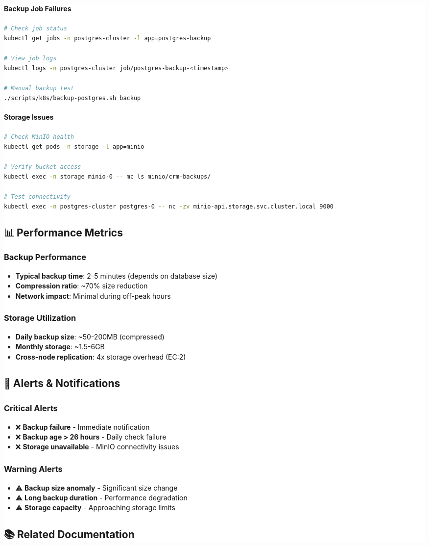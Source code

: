 #### **Backup Job Failures**
```bash
# Check job status
kubectl get jobs -n postgres-cluster -l app=postgres-backup

# View job logs
kubectl logs -n postgres-cluster job/postgres-backup-<timestamp>

# Manual backup test
./scripts/k8s/backup-postgres.sh backup
```

#### **Storage Issues**
```bash
# Check MinIO health
kubectl get pods -n storage -l app=minio

# Verify bucket access
kubectl exec -n storage minio-0 -- mc ls minio/crm-backups/

# Test connectivity
kubectl exec -n postgres-cluster postgres-0 -- nc -zv minio-api.storage.svc.cluster.local 9000
```

## 📊 **Performance Metrics**

### **Backup Performance**
- **Typical backup time**: 2-5 minutes (depends on database size)
- **Compression ratio**: ~70% size reduction
- **Network impact**: Minimal during off-peak hours

### **Storage Utilization**
- **Daily backup size**: ~50-200MB (compressed)
- **Monthly storage**: ~1.5-6GB
- **Cross-node replication**: 4x storage overhead (EC:2)

## 🚨 **Alerts & Notifications**

### **Critical Alerts**
- ❌ **Backup failure** - Immediate notification
- ❌ **Backup age > 26 hours** - Daily check failure
- ❌ **Storage unavailable** - MinIO connectivity issues

### **Warning Alerts**
- ⚠️ **Backup size anomaly** - Significant size change
- ⚠️ **Long backup duration** - Performance degradation
- ⚠️ **Storage capacity** - Approaching storage limits

## 📚 **Related Documentation**
